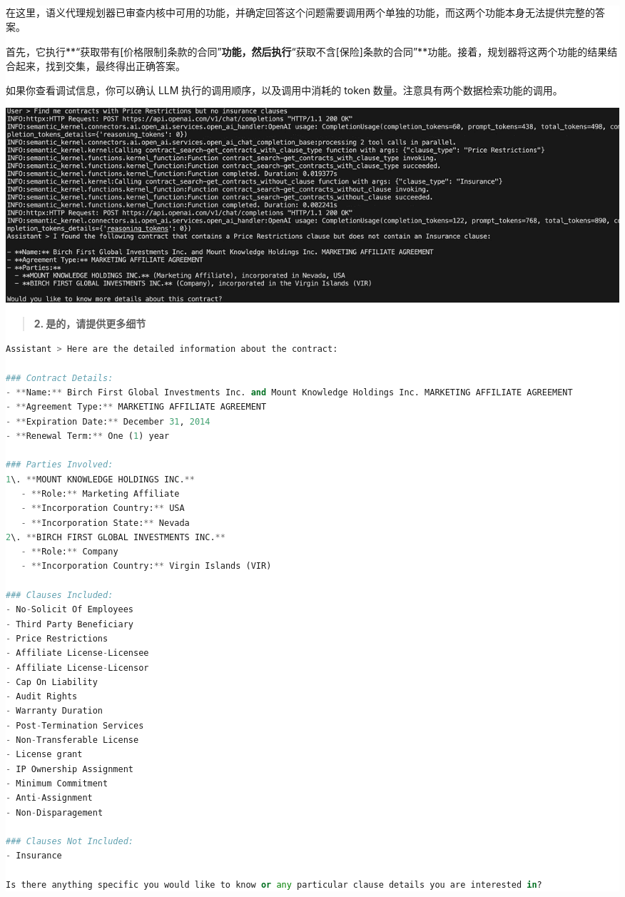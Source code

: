 在这里，语义代理规划器已审查内核中可用的功能，并确定回答这个问题需要调用两个单独的功能，而这两个功能本身无法提供完整的答案。

首先，它执行**“获取带有[价格限制]条款的合同”**功能，然后执行**“获取不含[保险]条款的合同”**功能。接着，规划器将这两个功能的结果结合起来，找到交集，最终得出正确答案。

如果你查看调试信息，你可以确认 LLM 执行的调用顺序，以及调用中消耗的 token 数量。注意具有两个数据检索功能的调用。

![](img/fab333a8a824e1d0ce2c3367bcfa10ce.png)

> **2\. 是的，请提供更多细节**

```py
Assistant > Here are the detailed information about the contract:

### Contract Details:
- **Name:** Birch First Global Investments Inc. and Mount Knowledge Holdings Inc. MARKETING AFFILIATE AGREEMENT
- **Agreement Type:** MARKETING AFFILIATE AGREEMENT
- **Expiration Date:** December 31, 2014
- **Renewal Term:** One (1) year

### Parties Involved:
1\. **MOUNT KNOWLEDGE HOLDINGS INC.** 
   - **Role:** Marketing Affiliate
   - **Incorporation Country:** USA
   - **Incorporation State:** Nevada
2\. **BIRCH FIRST GLOBAL INVESTMENTS INC.**
   - **Role:** Company
   - **Incorporation Country:** Virgin Islands (VIR)

### Clauses Included:
- No-Solicit Of Employees
- Third Party Beneficiary
- Price Restrictions
- Affiliate License-Licensee
- Affiliate License-Licensor
- Cap On Liability
- Audit Rights
- Warranty Duration
- Post-Termination Services
- Non-Transferable License
- License grant
- IP Ownership Assignment
- Minimum Commitment
- Anti-Assignment
- Non-Disparagement

### Clauses Not Included:
- Insurance

Is there anything specific you would like to know or any particular clause details you are interested in?
```